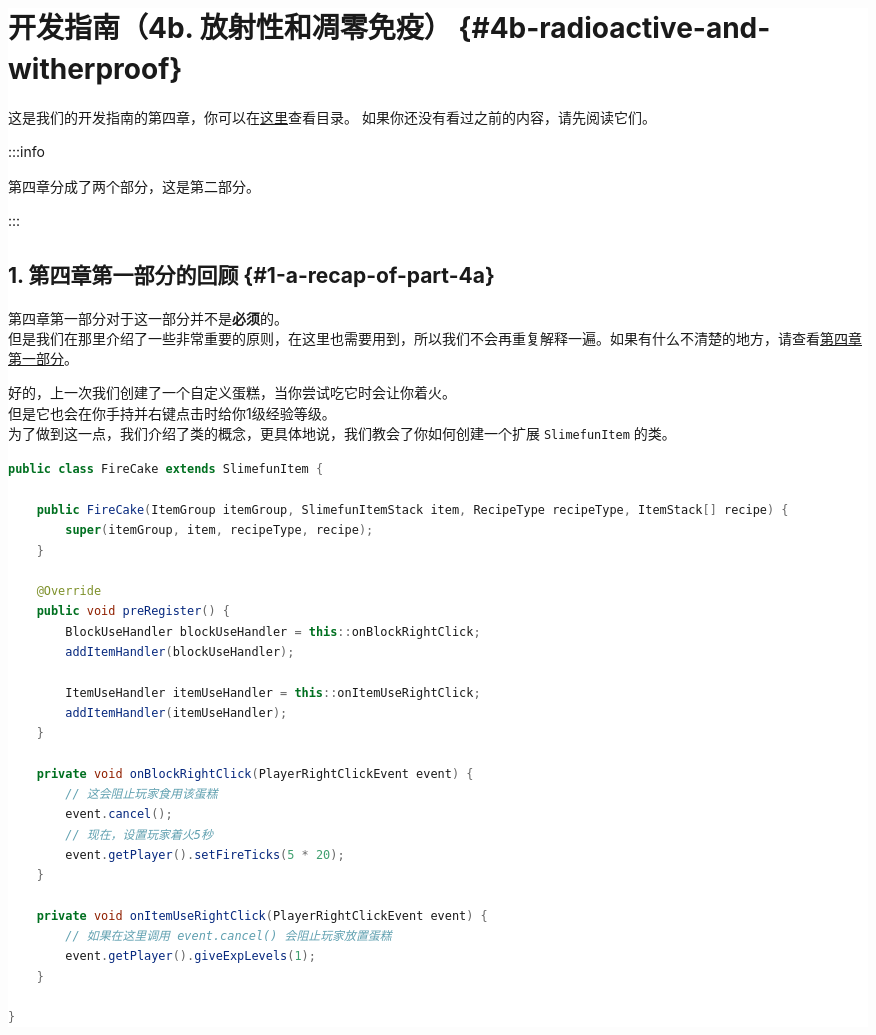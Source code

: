 # 开发指南（4b. 放射性和凋零免疫） {#4b-radioactive-and-witherproof}

这是我们的开发指南的第四章，你可以在[这里](/Developer-Guide)查看目录。
如果你还没有看过之前的内容，请先阅读它们。

:::info

第四章分成了两个部分，这是第二部分。

:::

## 1. 第四章第一部分的回顾 {#1-a-recap-of-part-4a}

第四章第一部分对于这一部分并不是**必须**的。  
但是我们在那里介绍了一些非常重要的原则，在这里也需要用到，所以我们不会再重复解释一遍。如果有什么不清楚的地方，请查看[第四章第一部分](/Developer-Guide-4a-Right-Clicks)。

好的，上一次我们创建了一个自定义蛋糕，当你尝试吃它时会让你着火。  
但是它也会在你手持并右键点击时给你1级经验等级。  
为了做到这一点，我们介绍了类的概念，更具体地说，我们教会了你如何创建一个扩展 `SlimefunItem` 的类。

```java
public class FireCake extends SlimefunItem {
    
    public FireCake(ItemGroup itemGroup, SlimefunItemStack item, RecipeType recipeType, ItemStack[] recipe) {
        super(itemGroup, item, recipeType, recipe);
    }
    
    @Override
    public void preRegister() {
        BlockUseHandler blockUseHandler = this::onBlockRightClick;
        addItemHandler(blockUseHandler);
        
        ItemUseHandler itemUseHandler = this::onItemUseRightClick;
        addItemHandler(itemUseHandler);
    }
    
    private void onBlockRightClick(PlayerRightClickEvent event) {
        // 这会阻止玩家食用该蛋糕
        event.cancel();
        // 现在，设置玩家着火5秒
        event.getPlayer().setFireTicks(5 * 20);
    }
    
    private void onItemUseRightClick(PlayerRightClickEvent event) {
        // 如果在这里调用 event.cancel() 会阻止玩家放置蛋糕
        event.getPlayer().giveExpLevels(1);
    }
    
}
```

